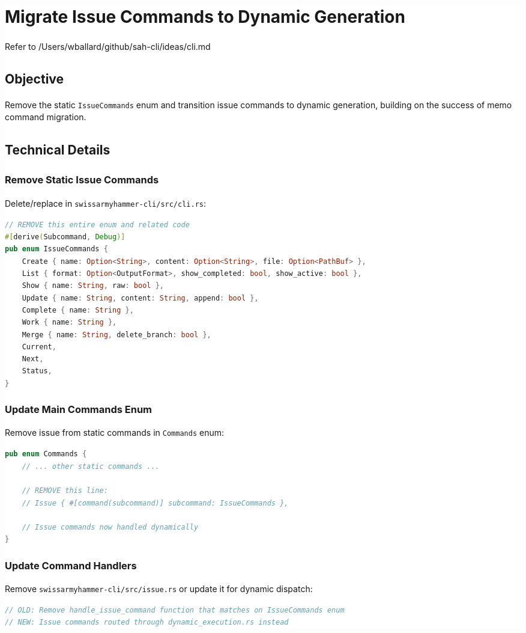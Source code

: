 # Migrate Issue Commands to Dynamic Generation

Refer to /Users/wballard/github/sah-cli/ideas/cli.md

## Objective
Remove the static `IssueCommands` enum and transition issue commands to dynamic generation, building on the success of memo command migration.

## Technical Details

### Remove Static Issue Commands
Delete/replace in `swissarmyhammer-cli/src/cli.rs`:

```rust
// REMOVE this entire enum and related code
#[derive(Subcommand, Debug)]
pub enum IssueCommands {
    Create { name: Option<String>, content: Option<String>, file: Option<PathBuf> },
    List { format: Option<OutputFormat>, show_completed: bool, show_active: bool },
    Show { name: String, raw: bool },
    Update { name: String, content: String, append: bool },
    Complete { name: String },
    Work { name: String },
    Merge { name: String, delete_branch: bool },
    Current,
    Next,
    Status,
}
```

### Update Main Commands Enum
Remove issue from static commands in `Commands` enum:

```rust
pub enum Commands {
    // ... other static commands ...
    
    // REMOVE this line:
    // Issue { #[command(subcommand)] subcommand: IssueCommands },
    
    // Issue commands now handled dynamically
}
```

### Update Command Handlers
Remove `swissarmyhammer-cli/src/issue.rs` or update it for dynamic dispatch:

```rust
// OLD: Remove handle_issue_command function that matches on IssueCommands enum  
// NEW: Issue commands routed through dynamic_execution.rs instead
```
